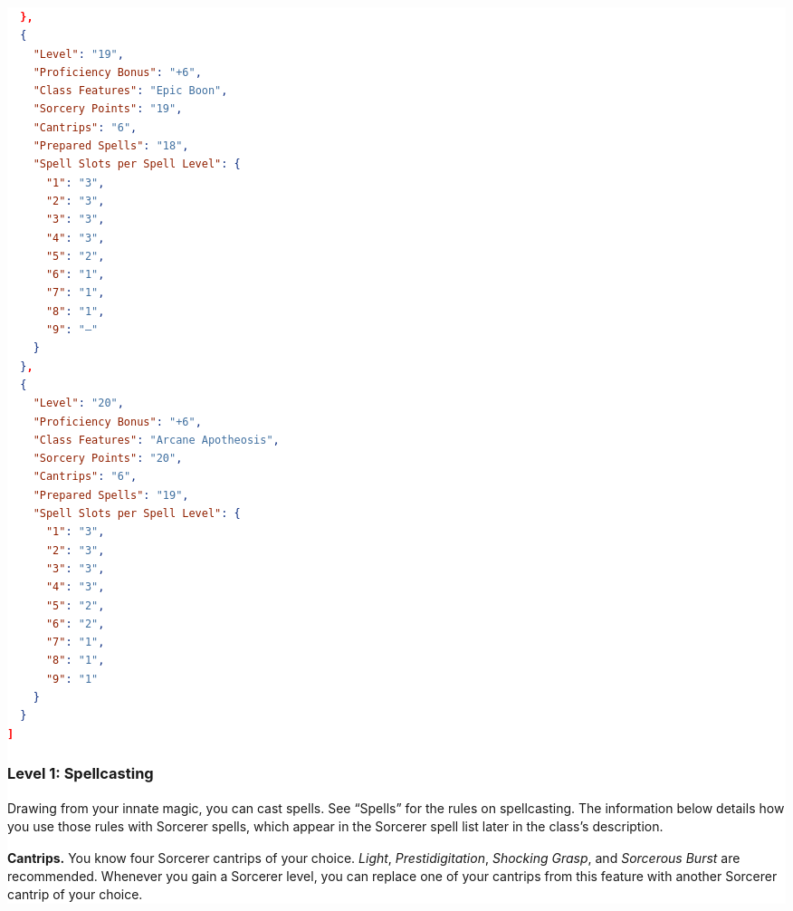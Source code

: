 ```json
  },
  {
    "Level": "19",
    "Proficiency Bonus": "+6",
    "Class Features": "Epic Boon",
    "Sorcery Points": "19",
    "Cantrips": "6",
    "Prepared Spells": "18",
    "Spell Slots per Spell Level": {
      "1": "3",
      "2": "3",
      "3": "3",
      "4": "3",
      "5": "2",
      "6": "1",
      "7": "1",
      "8": "1",
      "9": "—"
    }
  },
  {
    "Level": "20",
    "Proficiency Bonus": "+6",
    "Class Features": "Arcane Apotheosis",
    "Sorcery Points": "20",
    "Cantrips": "6",
    "Prepared Spells": "19",
    "Spell Slots per Spell Level": {
      "1": "3",
      "2": "3",
      "3": "3",
      "4": "3",
      "5": "2",
      "6": "2",
      "7": "1",
      "8": "1",
      "9": "1"
    }
  }
]
```

### Level 1: Spellcasting

Drawing from your innate magic, you can cast spells. See “Spells” for the rules on spellcasting. The information below details how you use those rules with Sorcerer spells, which appear in the Sorcerer spell list later in the class’s description.

**Cantrips.** You know four Sorcerer cantrips of your choice. *Light*, *Prestidigitation*, *Shocking Grasp*, and *Sorcerous Burst* are recommended. Whenever you gain a Sorcerer level, you can replace one of your cantrips from this feature with another Sorcerer cantrip of your choice.
